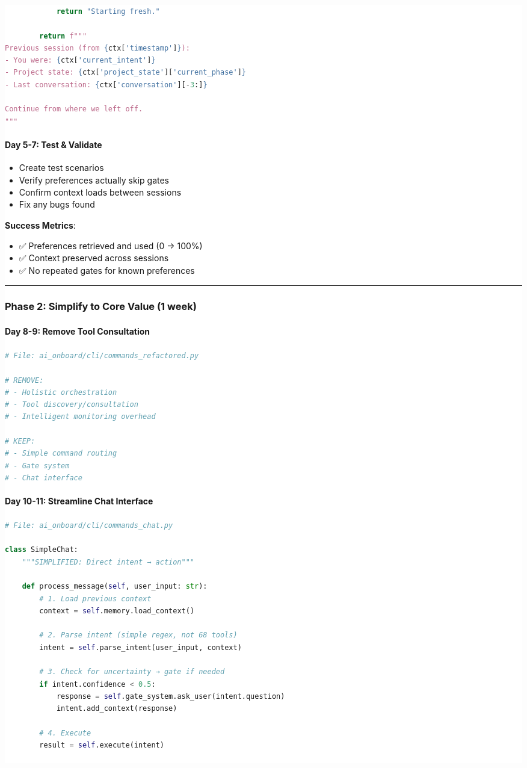 ```python
            return "Starting fresh."
        
        return f"""
Previous session (from {ctx['timestamp']}):
- You were: {ctx['current_intent']}
- Project state: {ctx['project_state']['current_phase']}
- Last conversation: {ctx['conversation'][-3:]}

Continue from where we left off.
"""
```

#### **Day 5-7: Test & Validate**
- Create test scenarios
- Verify preferences actually skip gates
- Confirm context loads between sessions
- Fix any bugs found

**Success Metrics**:
- ✅ Preferences retrieved and used (0 → 100%)
- ✅ Context preserved across sessions
- ✅ No repeated gates for known preferences

---

### **Phase 2: Simplify to Core Value** (1 week)

#### **Day 8-9: Remove Tool Consultation**
```python
# File: ai_onboard/cli/commands_refactored.py

# REMOVE:
# - Holistic orchestration
# - Tool discovery/consultation
# - Intelligent monitoring overhead

# KEEP:
# - Simple command routing
# - Gate system
# - Chat interface
```

#### **Day 10-11: Streamline Chat Interface**
```python
# File: ai_onboard/cli/commands_chat.py

class SimpleChat:
    """SIMPLIFIED: Direct intent → action"""
    
    def process_message(self, user_input: str):
        # 1. Load previous context
        context = self.memory.load_context()
        
        # 2. Parse intent (simple regex, not 68 tools)
        intent = self.parse_intent(user_input, context)
        
        # 3. Check for uncertainty → gate if needed
        if intent.confidence < 0.5:
            response = self.gate_system.ask_user(intent.question)
            intent.add_context(response)
        
        # 4. Execute
        result = self.execute(intent)
        
```